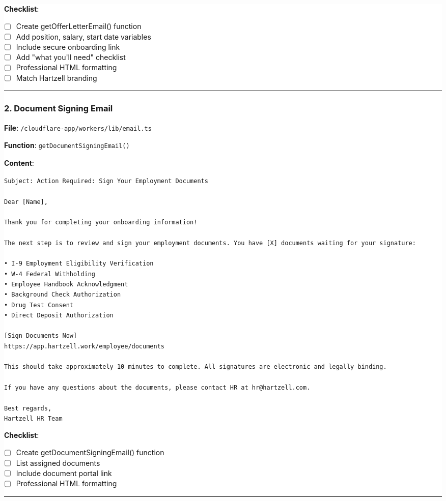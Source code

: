 **Checklist**:
- [ ] Create getOfferLetterEmail() function
- [ ] Add position, salary, start date variables
- [ ] Include secure onboarding link
- [ ] Add "what you'll need" checklist
- [ ] Professional HTML formatting
- [ ] Match Hartzell branding

---

### 2. Document Signing Email

**File**: `/cloudflare-app/workers/lib/email.ts`

**Function**: `getDocumentSigningEmail()`

**Content**:
```
Subject: Action Required: Sign Your Employment Documents

Dear [Name],

Thank you for completing your onboarding information!

The next step is to review and sign your employment documents. You have [X] documents waiting for your signature:

• I-9 Employment Eligibility Verification
• W-4 Federal Withholding
• Employee Handbook Acknowledgment
• Background Check Authorization
• Drug Test Consent
• Direct Deposit Authorization

[Sign Documents Now]
https://app.hartzell.work/employee/documents

This should take approximately 10 minutes to complete. All signatures are electronic and legally binding.

If you have any questions about the documents, please contact HR at hr@hartzell.com.

Best regards,
Hartzell HR Team
```

**Checklist**:
- [ ] Create getDocumentSigningEmail() function
- [ ] List assigned documents
- [ ] Include document portal link
- [ ] Professional HTML formatting

---
